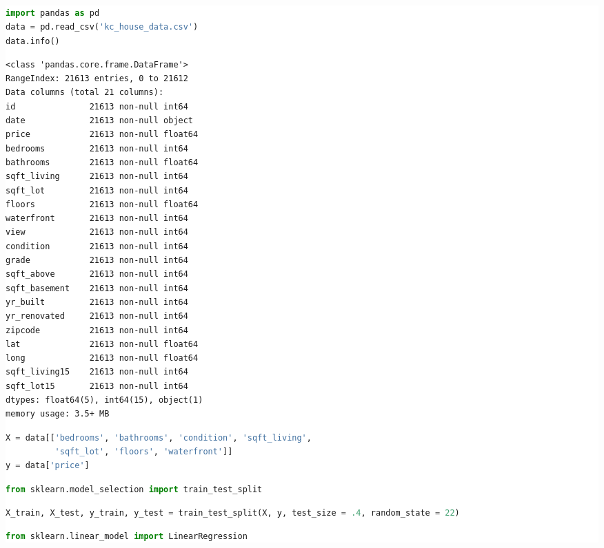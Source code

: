 

```python
import pandas as pd
data = pd.read_csv('kc_house_data.csv')
data.info()
```

    <class 'pandas.core.frame.DataFrame'>
    RangeIndex: 21613 entries, 0 to 21612
    Data columns (total 21 columns):
    id               21613 non-null int64
    date             21613 non-null object
    price            21613 non-null float64
    bedrooms         21613 non-null int64
    bathrooms        21613 non-null float64
    sqft_living      21613 non-null int64
    sqft_lot         21613 non-null int64
    floors           21613 non-null float64
    waterfront       21613 non-null int64
    view             21613 non-null int64
    condition        21613 non-null int64
    grade            21613 non-null int64
    sqft_above       21613 non-null int64
    sqft_basement    21613 non-null int64
    yr_built         21613 non-null int64
    yr_renovated     21613 non-null int64
    zipcode          21613 non-null int64
    lat              21613 non-null float64
    long             21613 non-null float64
    sqft_living15    21613 non-null int64
    sqft_lot15       21613 non-null int64
    dtypes: float64(5), int64(15), object(1)
    memory usage: 3.5+ MB



```python
X = data[['bedrooms', 'bathrooms', 'condition', 'sqft_living',
          'sqft_lot', 'floors', 'waterfront']]
y = data['price']
```


```python
from sklearn.model_selection import train_test_split
```


```python
X_train, X_test, y_train, y_test = train_test_split(X, y, test_size = .4, random_state = 22)
```


```python
from sklearn.linear_model import LinearRegression
```

